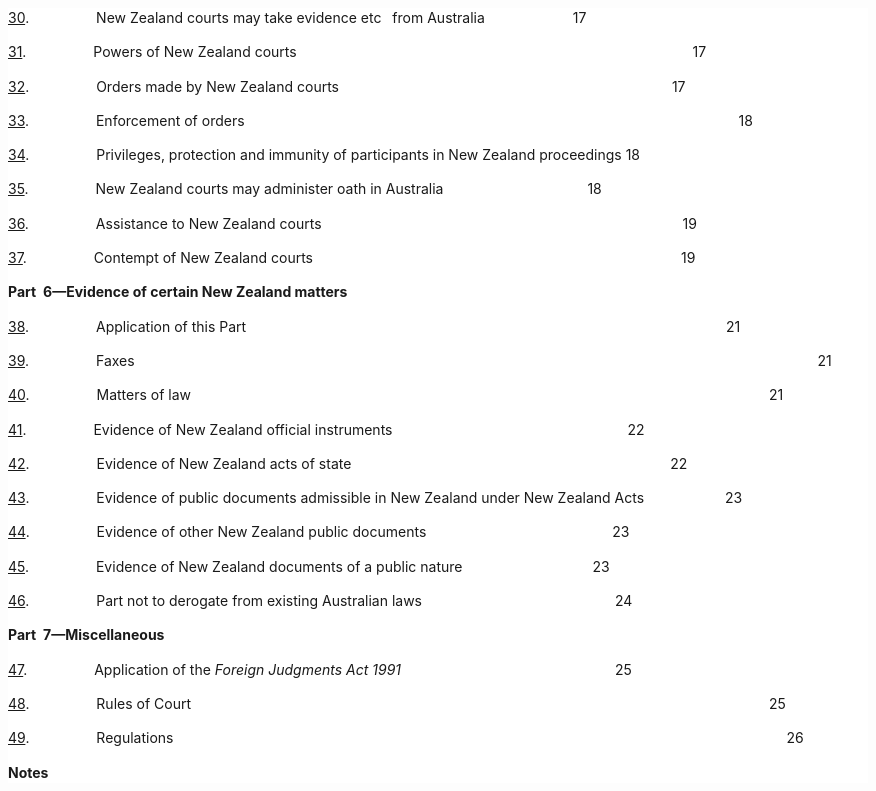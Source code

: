 [30](#30).          New Zealand courts may take evidence etc  from Australia             17

[31](#31).          Powers of New Zealand courts                                                         17

[32](#32).          Orders made by New Zealand courts                                                17

[33](#33).          Enforcement of orders                                                                       18

[34](#34).          Privileges, protection and immunity of participants in New Zealand proceedings 18

[35](#35).          New Zealand courts may administer oath in Australia                     18

[36](#36).          Assistance to New Zealand courts                                                    19

[37](#37).          Contempt of New Zealand courts                                                     19

**Part 6—Evidence of certain New Zealand matters**

[38](#38).          Application of this Part                                                                     21

[39](#39).          Faxes                                                                                                  21

[40](#40).          Matters of law                                                                                   21

[41](#41).          Evidence of New Zealand official instruments                                  22

[42](#42).          Evidence of New Zealand acts of state                                              22

[43](#43).          Evidence of public documents admissible in New Zealand under New Zealand Acts            23

[44](#44).          Evidence of other New Zealand public documents                           23

[45](#45).          Evidence of New Zealand documents of a public nature                   23

[46](#46).          Part not to derogate from existing Australian laws                            24

**Part 7—Miscellaneous**

[47](#47).          Application of the _Foreign Judgments Act 1991_                               25

[48](#48).          Rules of Court                                                                                   25

[49](#49).          Regulations                                                                                        26

**Notes** 
